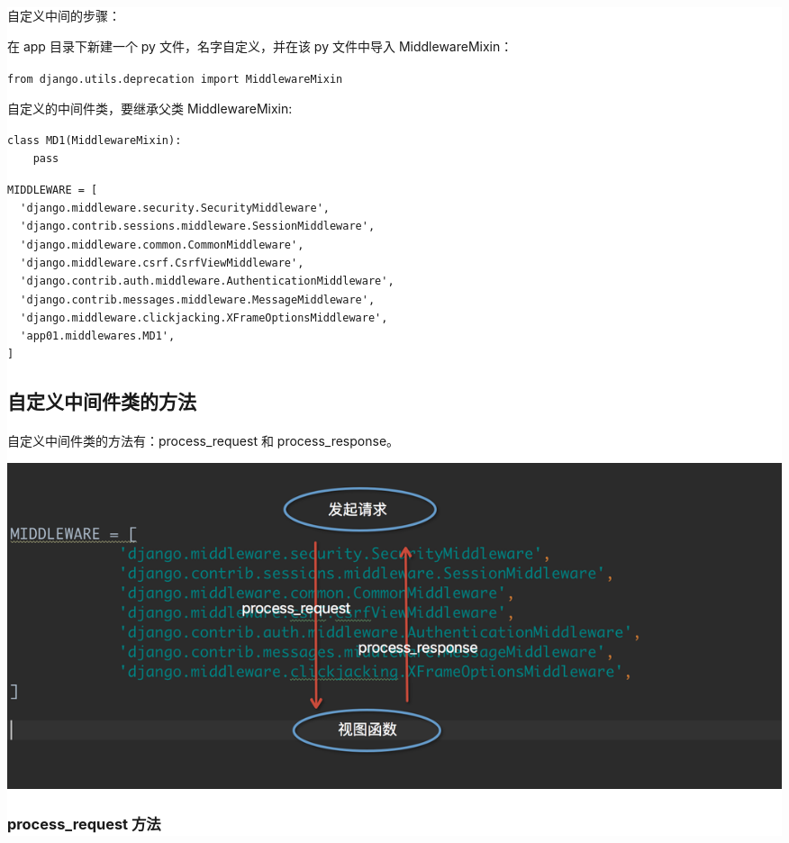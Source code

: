 自定义中间的步骤：

在 app 目录下新建一个 py 文件，名字自定义，并在该 py 文件中导入 MiddlewareMixin：

```
from django.utils.deprecation import MiddlewareMixin
```

自定义的中间件类，要继承父类 MiddlewareMixin:

```
class MD1(MiddlewareMixin): 
    pass
```

```pyth
MIDDLEWARE = [
  'django.middleware.security.SecurityMiddleware',
  'django.contrib.sessions.middleware.SessionMiddleware',
  'django.middleware.common.CommonMiddleware',
  'django.middleware.csrf.CsrfViewMiddleware',
  'django.contrib.auth.middleware.AuthenticationMiddleware',
  'django.contrib.messages.middleware.MessageMiddleware',
  'django.middleware.clickjacking.XFrameOptionsMiddleware',
  'app01.middlewares.MD1',
]
```

## 自定义中间件类的方法

自定义中间件类的方法有：process_request 和 process_response。

![img](img/Django-md_5.png)

### process_request 方法
